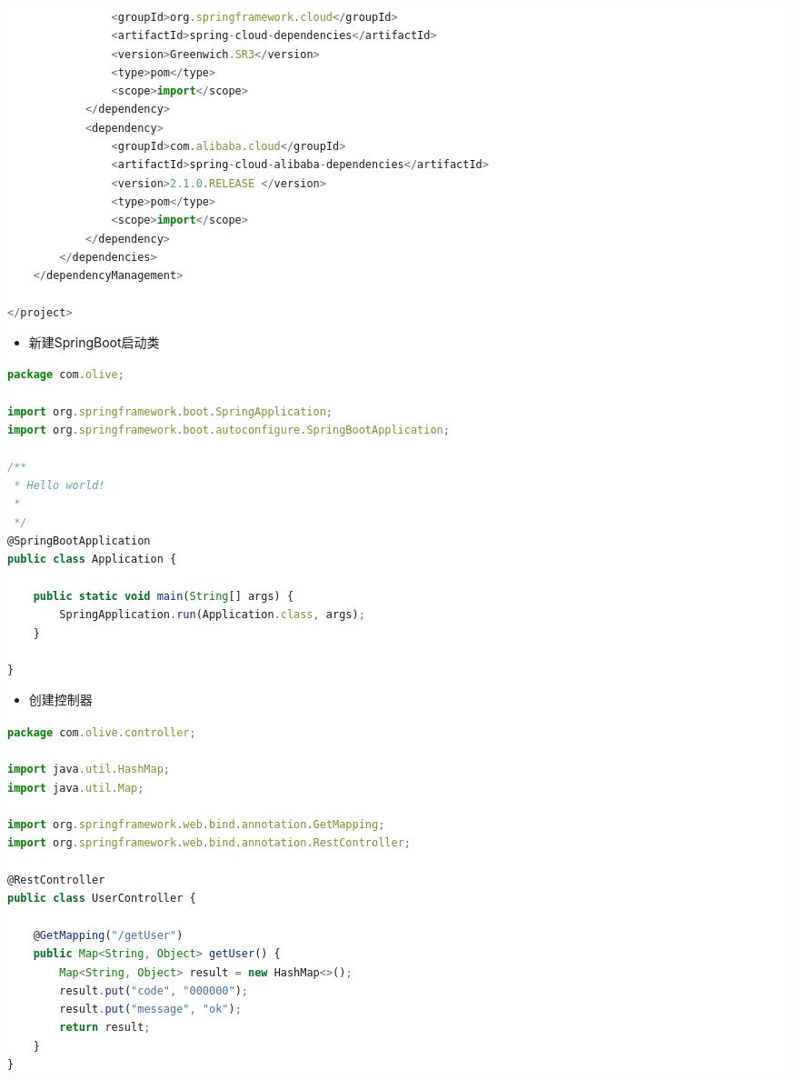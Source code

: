 ```javascript
                <groupId>org.springframework.cloud</groupId>
                <artifactId>spring-cloud-dependencies</artifactId>
                <version>Greenwich.SR3</version>
                <type>pom</type>
                <scope>import</scope>
            </dependency>
            <dependency>
                <groupId>com.alibaba.cloud</groupId>
                <artifactId>spring-cloud-alibaba-dependencies</artifactId>
                <version>2.1.0.RELEASE </version>
                <type>pom</type>
                <scope>import</scope>
            </dependency>
        </dependencies>
    </dependencyManagement>

</project>
```

- 新建SpringBoot启动类

```javascript
package com.olive;

import org.springframework.boot.SpringApplication;
import org.springframework.boot.autoconfigure.SpringBootApplication;

/**
 * Hello world!
 *
 */
@SpringBootApplication
public class Application {

    public static void main(String[] args) {
        SpringApplication.run(Application.class, args);
    }

}
```

- 创建控制器

```javascript
package com.olive.controller;

import java.util.HashMap;
import java.util.Map;

import org.springframework.web.bind.annotation.GetMapping;
import org.springframework.web.bind.annotation.RestController;

@RestController
public class UserController {

    @GetMapping("/getUser")
    public Map<String, Object> getUser() {
        Map<String, Object> result = new HashMap<>();
        result.put("code", "000000");
        result.put("message", "ok");
        return result;
    }
}
```
